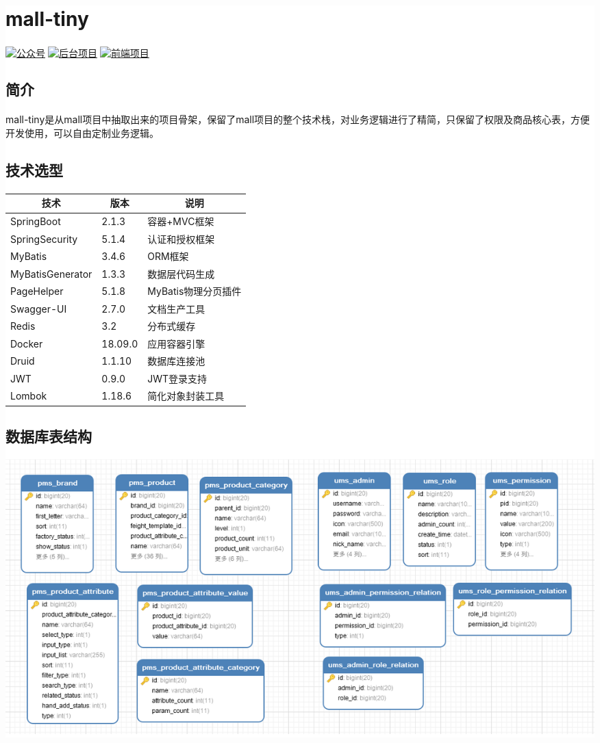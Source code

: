 # mall-tiny

<p>
<a href="#公众号"><img src="http://macro-oss.oss-cn-shenzhen.aliyuncs.com/mall/badge/%E5%85%AC%E4%BC%97%E5%8F%B7-macrozheng-blue.svg" alt="公众号"></a>
<a href="https://github.com/macrozheng/mall"><img src="http://macro-oss.oss-cn-shenzhen.aliyuncs.com/mall/badge/%E5%90%8E%E5%8F%B0%E9%A1%B9%E7%9B%AE-mall-blue.svg" alt="后台项目"></a>
<a href="https://github.com/macrozheng/mall-admin-web"><img src="http://macro-oss.oss-cn-shenzhen.aliyuncs.com/mall/badge/%E5%89%8D%E7%AB%AF%E9%A1%B9%E7%9B%AE-mall--admin--web-green.svg" alt="前端项目"></a>
</p>

## 简介

mall-tiny是从mall项目中抽取出来的项目骨架，保留了mall项目的整个技术栈，对业务逻辑进行了精简，只保留了权限及商品核心表，方便开发使用，可以自由定制业务逻辑。

## 技术选型

技术 | 版本 | 说明
----|----|----
SpringBoot | 2.1.3 | 容器+MVC框架
SpringSecurity | 5.1.4 | 认证和授权框架
MyBatis | 3.4.6 | ORM框架  
MyBatisGenerator | 1.3.3 | 数据层代码生成
PageHelper | 5.1.8 | MyBatis物理分页插件
Swagger-UI | 2.7.0 | 文档生产工具
Redis | 3.2 | 分布式缓存
Docker | 18.09.0 | 应用容器引擎
Druid | 1.1.10 | 数据库连接池
JWT | 0.9.0 | JWT登录支持
Lombok | 1.18.6 | 简化对象封装工具

## 数据库表结构
![展示图片](/images/tiny_screen_01.png)
